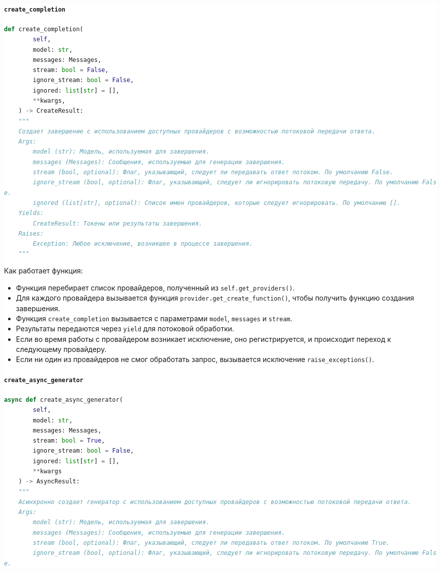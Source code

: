 #### `create_completion`

```python
def create_completion(
        self,
        model: str,
        messages: Messages,
        stream: bool = False,
        ignore_stream: bool = False,
        ignored: list[str] = [],
        **kwargs,
    ) -> CreateResult:
    """
    Создает завершение с использованием доступных провайдеров с возможностью потоковой передачи ответа.
    Args:
        model (str): Модель, используемая для завершения.
        messages (Messages): Сообщения, используемые для генерации завершения.
        stream (bool, optional): Флаг, указывающий, следует ли передавать ответ потоком. По умолчанию False.
        ignore_stream (bool, optional): Флаг, указывающий, следует ли игнорировать потоковую передачу. По умолчанию False.
        ignored (list[str], optional): Список имен провайдеров, которые следует игнорировать. По умолчанию [].
    Yields:
        CreateResult: Токены или результаты завершения.
    Raises:
        Exception: Любое исключение, возникшее в процессе завершения.
    """
```

Как работает функция:
- Функция перебирает список провайдеров, полученный из `self.get_providers()`.
- Для каждого провайдера вызывается функция `provider.get_create_function()`, чтобы получить функцию создания завершения.
- Функция `create_completion` вызывается с параметрами `model`, `messages` и `stream`.
- Результаты передаются через `yield` для потоковой обработки.
- Если во время работы с провайдером возникает исключение, оно регистрируется, и происходит переход к следующему провайдеру.
- Если ни один из провайдеров не смог обработать запрос, вызывается исключение `raise_exceptions()`.

#### `create_async_generator`

```python
async def create_async_generator(
        self,
        model: str,
        messages: Messages,
        stream: bool = True,
        ignore_stream: bool = False,
        ignored: list[str] = [],
        **kwargs
    ) -> AsyncResult:
    """
    Асинхронно создает генератор с использованием доступных провайдеров с возможностью потоковой передачи ответа.
    Args:
        model (str): Модель, используемая для завершения.
        messages (Messages): Сообщения, используемые для генерации завершения.
        stream (bool, optional): Флаг, указывающий, следует ли передавать ответ потоком. По умолчанию True.
        ignore_stream (bool, optional): Флаг, указывающий, следует ли игнорировать потоковую передачу. По умолчанию False.
```